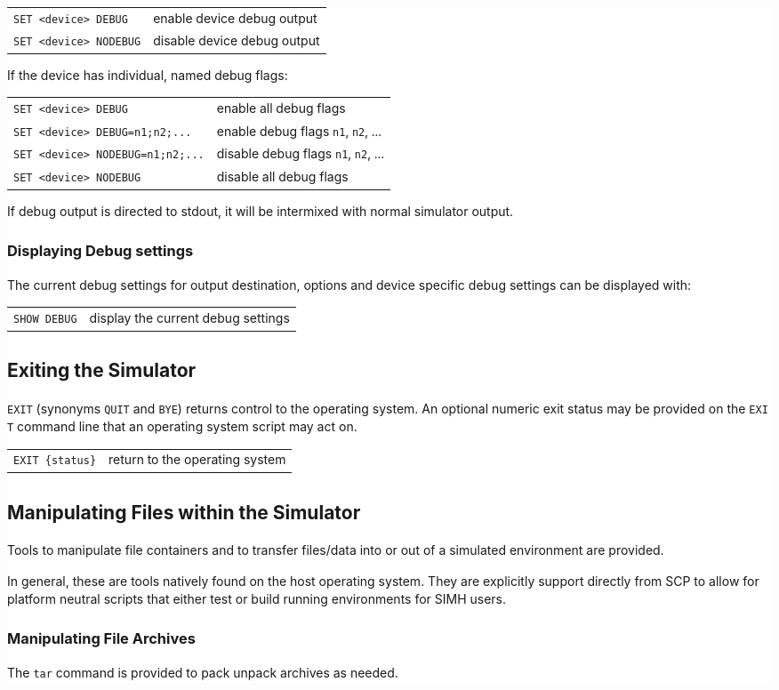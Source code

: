 |                        |                             |
|------------------------|-----------------------------|
| `SET <device> DEBUG`   | enable device debug output  |
| `SET <device> NODEBUG` | disable device debug output |

If the device has individual, named debug flags:

|                                  |                                     |
|----------------------------------|-------------------------------------|
| `SET <device> DEBUG`             | enable all debug flags              |
| `SET <device> DEBUG=n1;n2;... `  | enable debug flags `n1`, `n2`, ...  |
| `SET <device> NODEBUG=n1;n2;...` | disable debug flags `n1`, `n2`, ... |
| `SET <device> NODEBUG`           | disable all debug flags             |

If debug output is directed to stdout, it will be intermixed with
normal simulator output.

### Displaying Debug settings

The current debug settings for output destination, options and device
specific debug settings can be displayed with:

|              |                                    |
|--------------|------------------------------------|
| `SHOW DEBUG` | display the current debug settings |

## Exiting the Simulator

`EXIT` (synonyms `QUIT` and `BYE`) returns control to the operating
system. An optional numeric exit status may be provided on the `EXIT`
command line that an operating system script may act on.

|                 |                                |
|-----------------|--------------------------------|
| `EXIT {status}` | return to the operating system |

## Manipulating Files within the Simulator

Tools to manipulate file containers and to transfer files/data into or
out of a simulated environment are provided.

In general, these are tools natively found on the host operating
system. They are explicitly support directly from SCP to allow for
platform neutral scripts that either test or build running
environments for SIMH users.

### Manipulating File Archives

The `tar` command is provided to pack unpack archives as needed.
